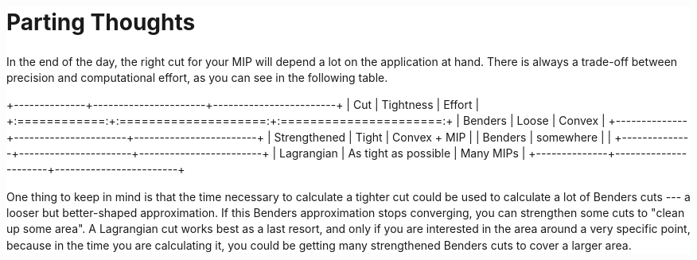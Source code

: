 
Parting Thoughts
================

In the end of the day,
the right cut for your MIP will depend a lot on the application at hand.
There is always a trade-off between precision and computational effort,
as you can see in the following table.

+--------------+----------------------+------------------------+
| Cut          | Tightness            | Effort                 |
+:============:+:====================:+:======================:+
| Benders      | Loose                | Convex                 |
+--------------+----------------------+------------------------+
| Strengthened | Tight                | Convex + MIP           |
| Benders      | somewhere            |                        |
+--------------+----------------------+------------------------+
| Lagrangian   | As tight as possible | Many MIPs              |
+--------------+----------------------+------------------------+

One thing to keep in mind is that the time necessary to calculate a tighter cut
could be used to calculate a lot of Benders cuts --- a looser but better-shaped approximation.
If this Benders approximation stops converging, you can strengthen some cuts to "clean up some area".
A Lagrangian cut works best as a last resort, and only if you are interested in the area around a very specific point,
because in the time you are calculating it, you could be getting many strengthened Benders cuts to cover a larger area.

<script type="module">
  import * as figures from "./figures.js";

  const convex  = x => Math.max(Math.exp(-x-1.2), x, (0.7*x)**4) - 0.5;
  const lp      = x => Math.max(-2*(x+0.5) -1.3, -0.2, 0.5*x, 0.9*x -0.5) + 0.2;

  const cvxs    = [x => 4*(x+1)**4, x => 1*(x-1.5)**2 + 0.5, x => Math.max((x+0.7)**2, 1, (x-1)+2)];
  const lps     = [x => Math.abs(x+1), x => Math.abs(x-1)+1];

  const cip     = x => Math.min(...cvxs.map(f => f(x)));
  // Convex everywhere below cip
  const benders = x => x < 0 ? 0.05*x**4 - 0.12 : -0.12 + 0.15*x**2;

  figures.figureSwitch("#figure-integer-switch", [cvxs[0], x => Math.max(0, -2*x)], -2, 2);

  figures.figureOVF("#figure-ovf-convex", convex, -2, 2);

  figures.figureOVF("#figure-ovf-lp", lp, -2, 2);

  figures.figureMinOVF("#figure-ovf-cip", cvxs, -2, 2);

  figures.figureMinOVF("#figure-ovf-milp", lps, -2, 2);

  figures.figureContinuousRelaxation("#figure-benders-relaxation", cip, benders, -2, 2);

  figures.figureCutBenders("#figure-benders-cut", cip, benders, -2, 2);

  figures.figureCutStrenghtenedBenders("#figure-strenghtened-benders-cut", cip, benders, -2, 2);

  figures.figureCutLagrangian("#figure-lagrangian-cut", cip, -2, 2);
</script>


[^mip-no-cuts]: As an example, consider $h(x) = -|x|$.
[^lp-relaxation]: In the context of Linear Programming, you will probably find it